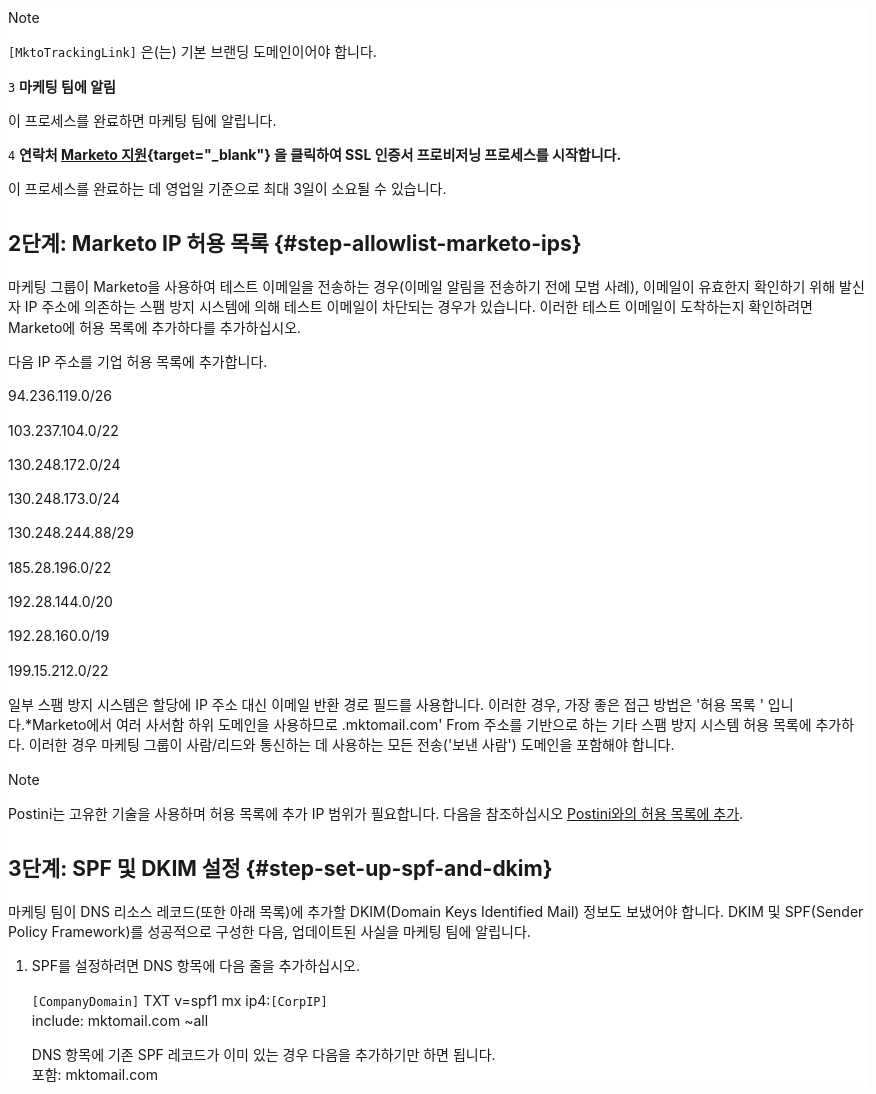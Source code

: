 >[!NOTE]
>
>`[MktoTrackingLink]` 은(는) 기본 브랜딩 도메인이어야 합니다.

`3` **마케팅 팀에 알림**

이 프로세스를 완료하면 마케팅 팀에 알립니다.

`4` **연락처 [Marketo 지원](https://nation.marketo.com/t5/support/ct-p/Support){target="_blank"} 을 클릭하여 SSL 인증서 프로비저닝 프로세스를 시작합니다.**

이 프로세스를 완료하는 데 영업일 기준으로 최대 3일이 소요될 수 있습니다.

## 2단계: Marketo IP 허용 목록 {#step-allowlist-marketo-ips}

마케팅 그룹이 Marketo을 사용하여 테스트 이메일을 전송하는 경우(이메일 알림을 전송하기 전에 모범 사례), 이메일이 유효한지 확인하기 위해 발신자 IP 주소에 의존하는 스팸 방지 시스템에 의해 테스트 이메일이 차단되는 경우가 있습니다. 이러한 테스트 이메일이 도착하는지 확인하려면 Marketo에 허용 목록에 추가하다를 추가하십시오.

다음 IP 주소를 기업 허용 목록에 추가합니다.

94.236.119.0/26

103.237.104.0/22

130.248.172.0/24

130.248.173.0/24

130.248.244.88/29

185.28.196.0/22

192.28.144.0/20

192.28.160.0/19

199.15.212.0/22

일부 스팸 방지 시스템은 할당에 IP 주소 대신 이메일 반환 경로 필드를 사용합니다. 이러한 경우, 가장 좋은 접근 방법은 &#39;허용 목록 &#39; 입니다.&#42;Marketo에서 여러 사서함 하위 도메인을 사용하므로 .mktomail.com&#39; From 주소를 기반으로 하는 기타 스팸 방지 시스템 허용 목록에 추가하다. 이러한 경우 마케팅 그룹이 사람/리드와 통신하는 데 사용하는 모든 전송(&#39;보낸 사람&#39;) 도메인을 포함해야 합니다.

>[!NOTE]
>
>Postini는 고유한 기술을 사용하며 허용 목록에 추가 IP 범위가 필요합니다. 다음을 참조하십시오 [Postini와의 허용 목록에 추가](https://nation.marketo.com/docs/DOC-1066).

## 3단계: SPF 및 DKIM 설정 {#step-set-up-spf-and-dkim}

마케팅 팀이 DNS 리소스 레코드(또한 아래 목록)에 추가할 DKIM(Domain Keys Identified Mail) 정보도 보냈어야 합니다. DKIM 및 SPF(Sender Policy Framework)를 성공적으로 구성한 다음, 업데이트된 사실을 마케팅 팀에 알립니다.

1. SPF를 설정하려면 DNS 항목에 다음 줄을 추가하십시오.

   `[CompanyDomain]` TXT v=spf1 mx ip4:`[CorpIP]`\
   include: mktomail.com ~all

   DNS 항목에 기존 SPF 레코드가 이미 있는 경우 다음을 추가하기만 하면 됩니다.\
   포함: mktomail.com
